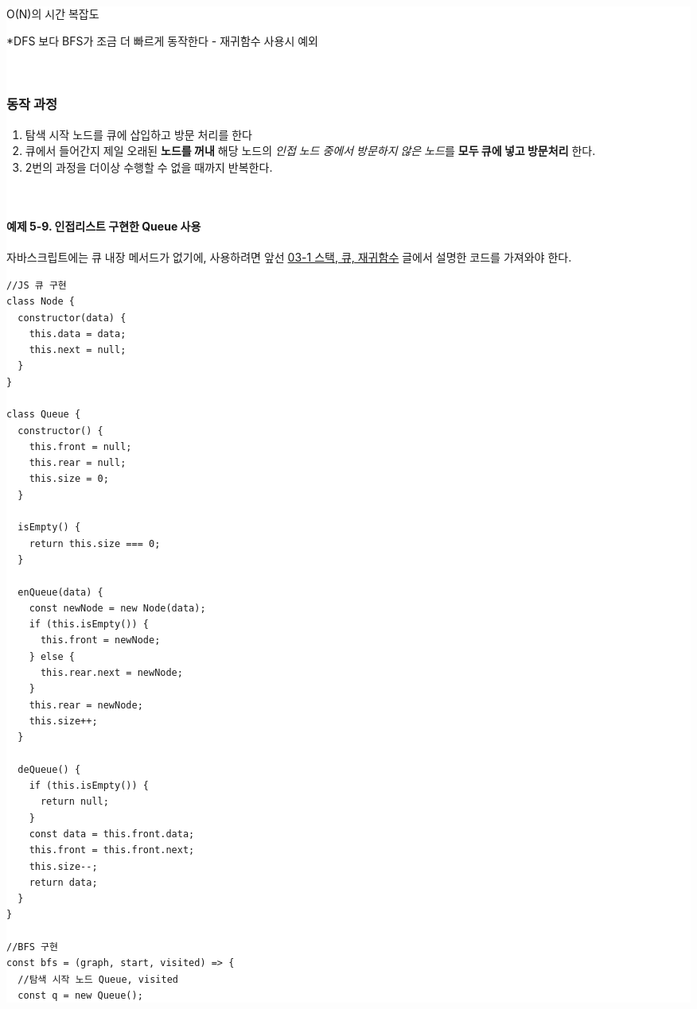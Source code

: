 O(N)의 시간 복잡도

\*DFS 보다 BFS가 조금 더 빠르게 동작한다 - 재귀함수 사용시 예외

<br>

### 동작 과정

1.  탐색 시작 노드를 큐에 삽입하고 방문 처리를 한다
2.  큐에서 들어간지 제일 오래된 **노드를 꺼내** 해당 노드의 *인접 노드 중에서 방문하지 않은 노드*를 **모두 큐에 넣고 방문처리** 한다.
3.  2번의 과정을 더이상 수행할 수 없을 때까지 반복한다.

<br>

#### 예제 5-9. 인접리스트 구현한 Queue 사용

자바스크립트에는 큐 내장 메서드가 없기에, 사용하려면 앞선 [03-1 스택, 큐, 재귀함수](https://datdaradanadat.tistory.com/114#%EC%9E%90%EB%B0%94%EC%8A%A4%ED%81%AC%EB%A6%BD%ED%8A%B8%20%EC%97%B0%EA%B2%B0%EB%A6%AC%EC%8A%A4%ED%8A%B8%20%ED%81%90-1) 글에서 설명한 코드를 가져와야 한다.

```
//JS 큐 구현
class Node {
  constructor(data) {
    this.data = data;
    this.next = null;
  }
}

class Queue {
  constructor() {
    this.front = null;
    this.rear = null;
    this.size = 0;
  }

  isEmpty() {
    return this.size === 0;
  }

  enQueue(data) {
    const newNode = new Node(data);
    if (this.isEmpty()) {
      this.front = newNode;
    } else {
      this.rear.next = newNode;
    }
    this.rear = newNode;
    this.size++;
  }

  deQueue() {
    if (this.isEmpty()) {
      return null;
    }
    const data = this.front.data;
    this.front = this.front.next;
    this.size--;
    return data;
  }
}

//BFS 구현
const bfs = (graph, start, visited) => {
  //탐색 시작 노드 Queue, visited
  const q = new Queue();
```